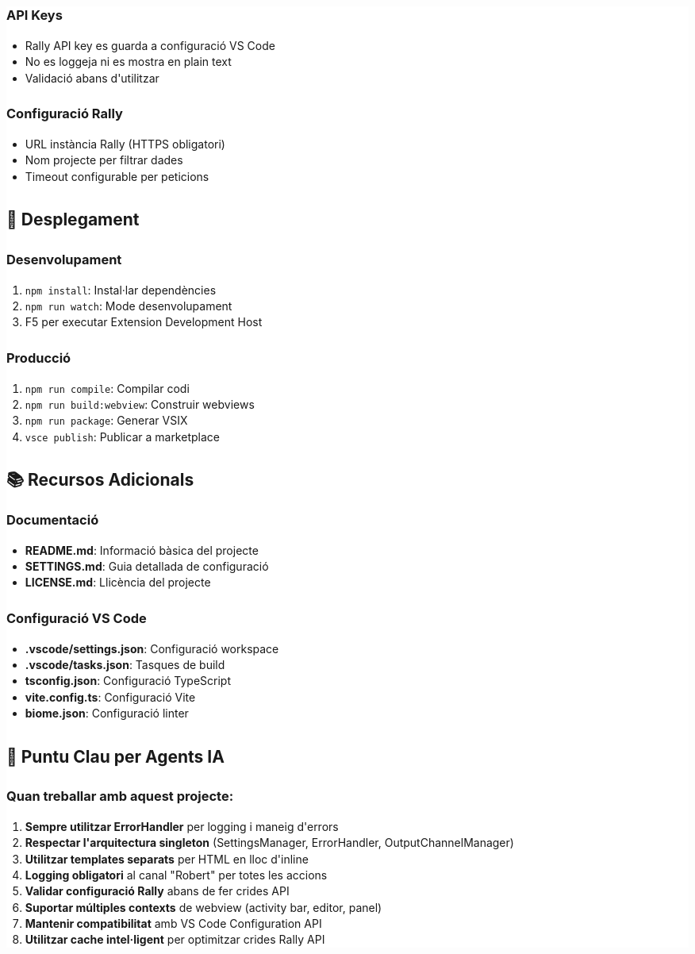 ### API Keys
- Rally API key es guarda a configuració VS Code
- No es loggeja ni es mostra en plain text
- Validació abans d'utilitzar

### Configuració Rally
- URL instància Rally (HTTPS obligatori)
- Nom projecte per filtrar dades
- Timeout configurable per peticions

## 🚀 Desplegament

### Desenvolupament
1. `npm install`: Instal·lar dependències
2. `npm run watch`: Mode desenvolupament
3. F5 per executar Extension Development Host

### Producció
1. `npm run compile`: Compilar codi
2. `npm run build:webview`: Construir webviews
3. `npm run package`: Generar VSIX
4. `vsce publish`: Publicar a marketplace

## 📚 Recursos Adicionals

### Documentació
- **README.md**: Informació bàsica del projecte
- **SETTINGS.md**: Guia detallada de configuració
- **LICENSE.md**: Llicència del projecte

### Configuració VS Code
- **.vscode/settings.json**: Configuració workspace
- **.vscode/tasks.json**: Tasques de build
- **tsconfig.json**: Configuració TypeScript
- **vite.config.ts**: Configuració Vite
- **biome.json**: Configuració linter

## 🎯 Puntu Clau per Agents IA

### Quan treballar amb aquest projecte:

1. **Sempre utilitzar ErrorHandler** per logging i maneig d'errors
2. **Respectar l'arquitectura singleton** (SettingsManager, ErrorHandler, OutputChannelManager)
3. **Utilitzar templates separats** per HTML en lloc d'inline
4. **Logging obligatori** al canal "Robert" per totes les accions
5. **Validar configuració Rally** abans de fer crides API
6. **Suportar múltiples contexts** de webview (activity bar, editor, panel)
7. **Mantenir compatibilitat** amb VS Code Configuration API
8. **Utilitzar cache intel·ligent** per optimitzar crides Rally API
